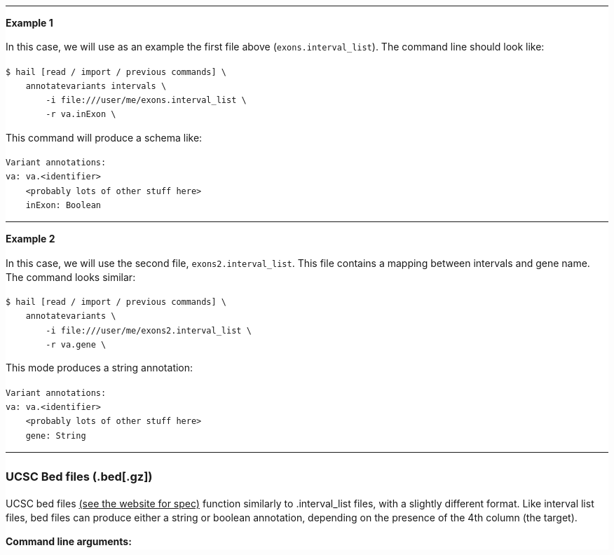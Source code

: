 ____

**Example 1**

In this case, we will use as an example the first file above (`exons.interval_list`).  The command line should look like:

```
$ hail [read / import / previous commands] \
    annotatevariants intervals \
        -i file:///user/me/exons.interval_list \
        -r va.inExon \
```

This command will produce a schema like:

```
Variant annotations:
va: va.<identifier>
    <probably lots of other stuff here>
    inExon: Boolean
```

____

**Example 2**

In this case, we will use the second file, `exons2.interval_list`.  This file contains a mapping between intervals and gene name.  The command looks similar:

```
$ hail [read / import / previous commands] \
    annotatevariants \
        -i file:///user/me/exons2.interval_list \
        -r va.gene \
```

This mode produces a string annotation:


```
Variant annotations:
va: va.<identifier>
    <probably lots of other stuff here>
    gene: String
```

____

<a name="UCSCBed"></a>
### UCSC Bed files (.bed[.gz])


UCSC bed files [(see the website for spec)](https://genome.ucsc.edu/FAQ/FAQformat.html#format1) function similarly to .interval_list files, with a slightly different format.  Like interval list files, bed files can produce either a string or boolean annotation, depending on the presence of the 4th column (the target).

**Command line arguments:**
